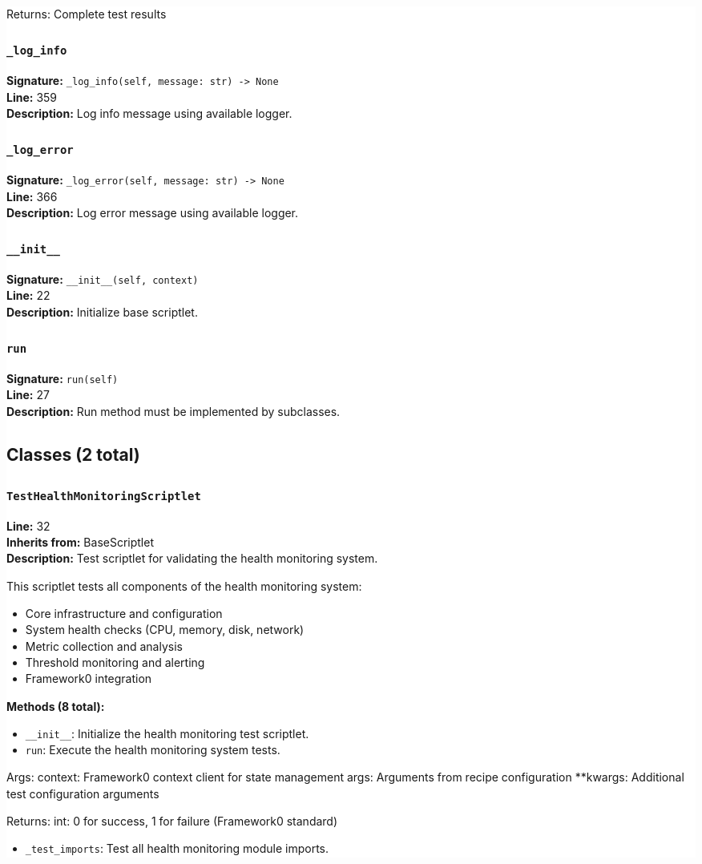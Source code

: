 Returns:
    Complete test results

### `_log_info`

**Signature:** `_log_info(self, message: str) -> None`  
**Line:** 359  
**Description:** Log info message using available logger.

### `_log_error`

**Signature:** `_log_error(self, message: str) -> None`  
**Line:** 366  
**Description:** Log error message using available logger.

### `__init__`

**Signature:** `__init__(self, context)`  
**Line:** 22  
**Description:** Initialize base scriptlet.

### `run`

**Signature:** `run(self)`  
**Line:** 27  
**Description:** Run method must be implemented by subclasses.


## Classes (2 total)

### `TestHealthMonitoringScriptlet`

**Line:** 32  
**Inherits from:** BaseScriptlet  
**Description:** Test scriptlet for validating the health monitoring system.

This scriptlet tests all components of the health monitoring system:
- Core infrastructure and configuration
- System health checks (CPU, memory, disk, network)
- Metric collection and analysis
- Threshold monitoring and alerting
- Framework0 integration

**Methods (8 total):**
- `__init__`: Initialize the health monitoring test scriptlet.
- `run`: Execute the health monitoring system tests.

Args:
    context: Framework0 context client for state management
    args: Arguments from recipe configuration
    **kwargs: Additional test configuration arguments
    
Returns:
    int: 0 for success, 1 for failure (Framework0 standard)
- `_test_imports`: Test all health monitoring module imports.
